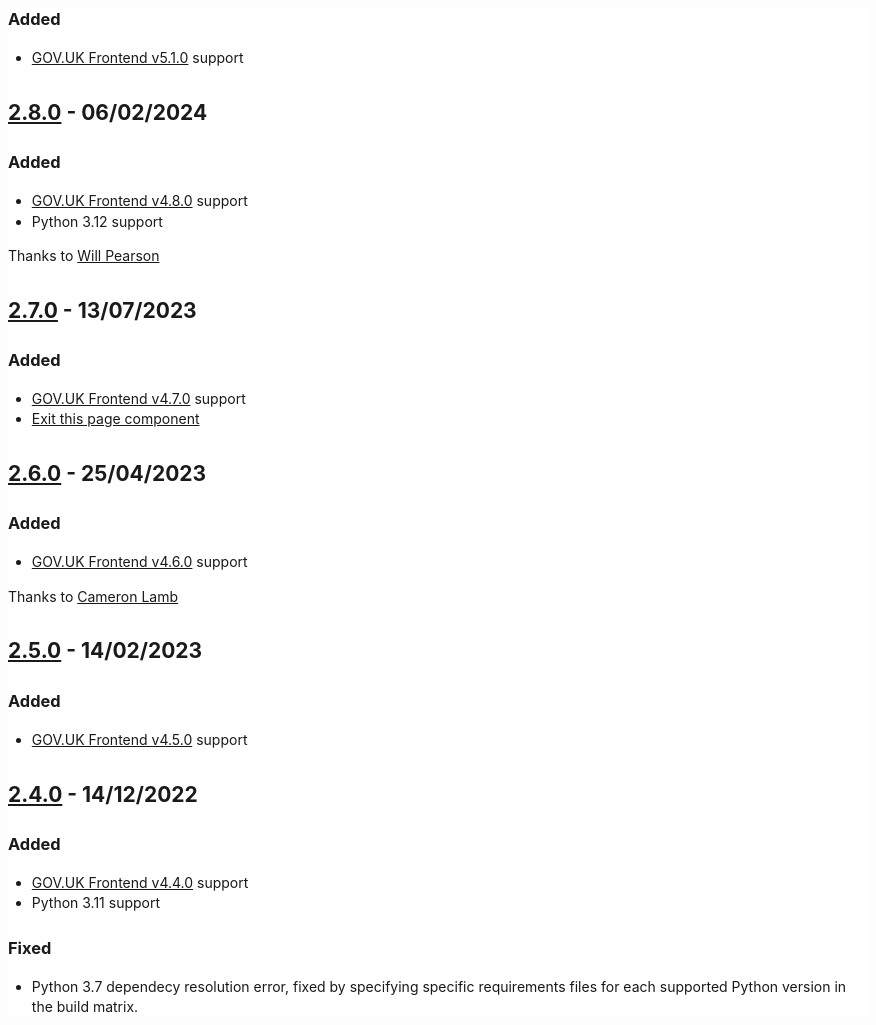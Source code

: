### Added

- [GOV.UK Frontend v5.1.0](https://github.com/alphagov/govuk-frontend/releases/tag/v5.1.0) support

## [2.8.0](https://github.com/LandRegistry/govuk-frontend-jinja/releases/tag/2.8.0) - 06/02/2024

### Added

- [GOV.UK Frontend v4.8.0](https://github.com/alphagov/govuk-frontend/releases/tag/v4.8.0) support
- Python 3.12 support

Thanks to [Will Pearson](https://github.com/whpearson)

## [2.7.0](https://github.com/LandRegistry/govuk-frontend-jinja/releases/tag/2.7.0) - 13/07/2023

### Added

- [GOV.UK Frontend v4.7.0](https://github.com/alphagov/govuk-frontend/releases/tag/v4.7.0) support
- [Exit this page component](https://design-system.service.gov.uk/components/exit-this-page/)

## [2.6.0](https://github.com/LandRegistry/govuk-frontend-jinja/releases/tag/2.6.0) - 25/04/2023

### Added

- [GOV.UK Frontend v4.6.0](https://github.com/alphagov/govuk-frontend/releases/tag/v4.6.0) support

Thanks to [Cameron Lamb](https://github.com/jafacakes2011)

## [2.5.0](https://github.com/LandRegistry/govuk-frontend-jinja/releases/tag/2.5.0) - 14/02/2023

### Added

- [GOV.UK Frontend v4.5.0](https://github.com/alphagov/govuk-frontend/releases/tag/v4.5.0) support

## [2.4.0](https://github.com/LandRegistry/govuk-frontend-jinja/releases/tag/2.4.0) - 14/12/2022

### Added

- [GOV.UK Frontend v4.4.0](https://github.com/alphagov/govuk-frontend/releases/tag/v4.4.0) support
- Python 3.11 support

### Fixed

- Python 3.7 dependecy resolution error, fixed by specifying specific requirements files for each supported Python version in the build matrix.
